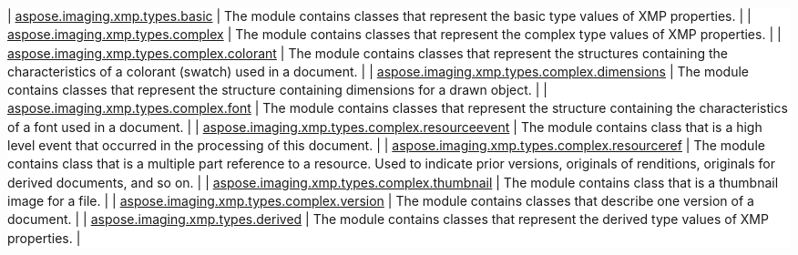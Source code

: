 | [aspose.imaging.xmp.types.basic](/imaging/python-net/aspose.imaging.xmp.types.basic/) | The module contains classes that represent the basic type values of XMP properties. |
| [aspose.imaging.xmp.types.complex](/imaging/python-net/aspose.imaging.xmp.types.complex/) | The module contains classes that represent the complex type values of XMP properties. |
| [aspose.imaging.xmp.types.complex.colorant](/imaging/python-net/aspose.imaging.xmp.types.complex.colorant/) | The module contains classes that represent the structures containing the characteristics of a colorant (swatch) used in a document. |
| [aspose.imaging.xmp.types.complex.dimensions](/imaging/python-net/aspose.imaging.xmp.types.complex.dimensions/) | The module contains classes that represent the structure containing dimensions for a drawn object. |
| [aspose.imaging.xmp.types.complex.font](/imaging/python-net/aspose.imaging.xmp.types.complex.font/) | The module contains classes that represent the structure containing the characteristics of a font used in a document. |
| [aspose.imaging.xmp.types.complex.resourceevent](/imaging/python-net/aspose.imaging.xmp.types.complex.resourceevent/) | The module contains class that is a high level event that occurred in the processing of this document. |
| [aspose.imaging.xmp.types.complex.resourceref](/imaging/python-net/aspose.imaging.xmp.types.complex.resourceref/) | The module contains class that is a multiple part reference to a resource. Used to indicate prior versions, originals of renditions, originals for derived documents, and so on. |
| [aspose.imaging.xmp.types.complex.thumbnail](/imaging/python-net/aspose.imaging.xmp.types.complex.thumbnail/) | The module contains class that is a thumbnail image for a file. |
| [aspose.imaging.xmp.types.complex.version](/imaging/python-net/aspose.imaging.xmp.types.complex.version/) | The module contains classes that describe one version of a document. |
| [aspose.imaging.xmp.types.derived](/imaging/python-net/aspose.imaging.xmp.types.derived/) | The module contains classes that represent the derived type values of XMP properties. |
